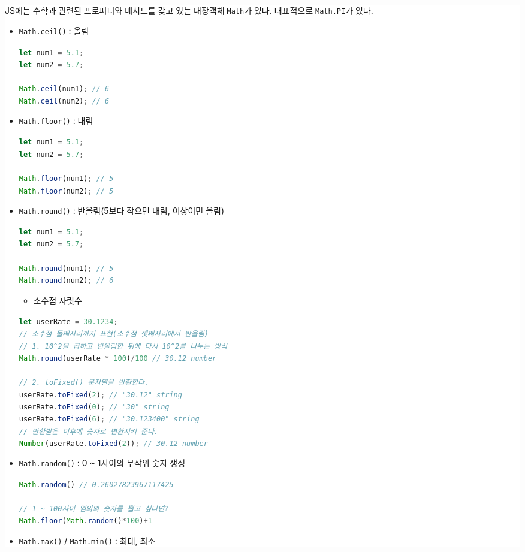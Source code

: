   JS에는 수학과 관련된 프로퍼티와 메서드를 갖고 있는 내장객체 `Math`가 있다. 대표적으로 `Math.PI`가 있다.

  - `Math.ceil()` : 올림

    ```js
    let num1 = 5.1;
    let num2 = 5.7;
    
    Math.ceil(num1); // 6
    Math.ceil(num2); // 6
    ```

  - `Math.floor()` : 내림

    ```js
    let num1 = 5.1;
    let num2 = 5.7;
    
    Math.floor(num1); // 5
    Math.floor(num2); // 5
    ```

  - `Math.round()` : 반올림(5보다 작으면 내림, 이상이면 올림)

    ```js
    let num1 = 5.1;
    let num2 = 5.7;
    
    Math.round(num1); // 5
    Math.round(num2); // 6
    ```

    - 소수점 자릿수

    ```js
    let userRate = 30.1234;
    // 소수점 둘째자리까지 표현(소수점 셋째자리에서 반올림)
    // 1. 10^2을 곱하고 반올림한 뒤에 다시 10^2를 나누는 방식
    Math.round(userRate * 100)/100 // 30.12 number
    
    // 2. toFixed() 문자열을 반환한다.
    userRate.toFixed(2); // "30.12" string
    userRate.toFixed(0); // "30" string
    userRate.toFixed(6); // "30.123400" string
    // 반환받은 이후에 숫자로 변환시켜 준다.
    Number(userRate.toFixed(2)); // 30.12 number
    ```

  - `Math.random()` : 0 ~ 1사이의 무작위 숫자 생성

    ```js
    Math.random() // 0.26027823967117425
    
    // 1 ~ 100사이 임의의 숫자를 뽑고 싶다면?
    Math.floor(Math.random()*100)+1
    ```

  - `Math.max()` / `Math.min()` : 최대, 최소

